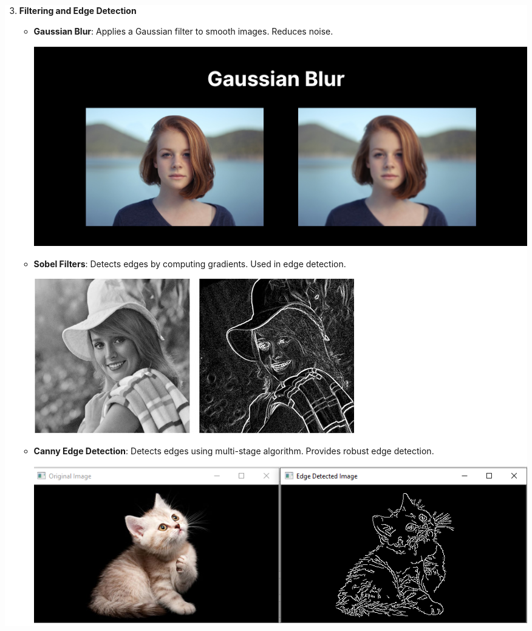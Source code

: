 3. **Filtering and Edge Detection**
   - **Gaussian Blur**: Applies a Gaussian filter to smooth images. Reduces noise.
   
      ![alt text](image/gaussian_blur.png) 
   - **Sobel Filters**: Detects edges by computing gradients. Used in edge detection.
  
      ![alt text](image/sobel.png) 
   - **Canny Edge Detection**: Detects edges using multi-stage algorithm. Provides robust edge detection.
  
      ![alt text](image/canny_edge.png) 
